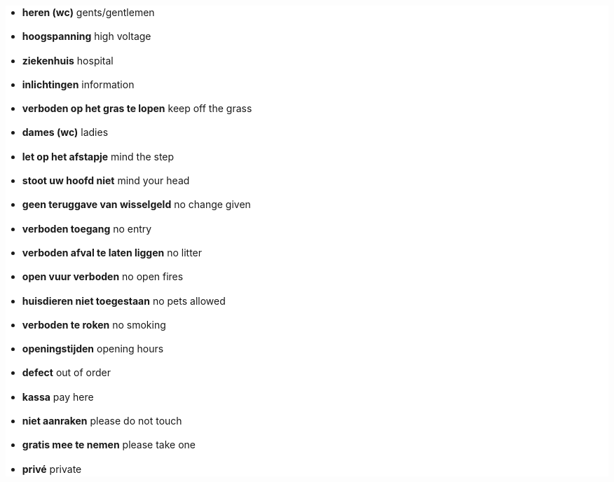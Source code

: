 - **heren (wc)**
gents/gentlemen

- **hoogspanning**
high voltage

- **ziekenhuis**
hospital

- **inlichtingen**
information

- **verboden op het gras te lopen**
keep off the grass

- **dames (wc)**
ladies

- **let op het afstapje**
mind the step

- **stoot uw hoofd niet**
mind your head

- **geen teruggave van wisselgeld**
no change given

- **verboden toegang**
no entry

- **verboden afval te laten liggen**
no litter

- **open vuur verboden**
no open fires

- **huisdieren niet toegestaan**
no pets allowed

- **verboden te roken**
no smoking

- **openingstijden**
opening hours

- **defect**
out of order

- **kassa**
pay here

- **niet aanraken**
please do not touch

- **gratis mee te nemen**
please take one

- **privé**
private
